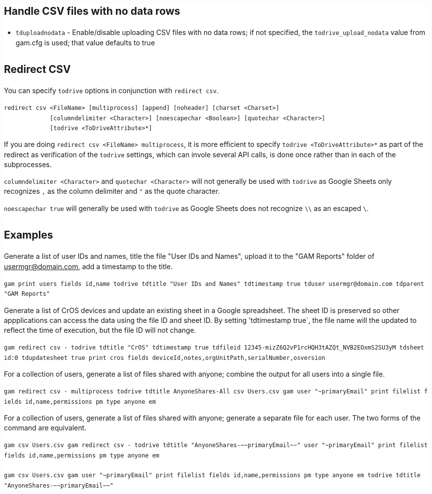 ## Handle CSV files with no data rows
* `tduploadnodata` - Enable/disable uploading CSV files with no data rows; if not specified, the `todrive_upload_nodata` value from gam.cfg is used; that value defaults to true

## Redirect CSV
You can specify `todrive` options in conjunction with `redirect csv`.
```
redirect csv <FileName> [multiprocess] [append] [noheader] [charset <Charset>]
             [columndelimiter <Character>] [noescapechar <Boolean>] [quotechar <Character>]
             [todrive <ToDriveAttribute>*]
```
If you are doing `redirect csv <FileName> multiprocess`, it is more efficient to specify `todrive <ToDriveAttribute>*` as part of
the redirect as verification of the `todrive` settings, which can invole several API calls, is done once rather than in each of the subprocesses.

`columndelimiter <Character>` and `quotechar <Character>` will not generally be used with `todrive` as
Google Sheets only recognizes `,` as the column delimiter and `"` as the quote character.

`noescapechar true` will generally be used with `todrive` as Google Sheets does not recognize `\\` as an escaped `\`.

## Examples
Generate a list of user IDs and names, title the file "User IDs and Names", upload it to the "GAM Reports" folder of usermgr@domain.com, add a timestamp to the title.
```
gam print users fields id,name todrive tdtitle "User IDs and Names" tdtimestamp true tduser usermgr@domain.com tdparent "GAM Reports"
```

Generate a list of CrOS devices and update an existing sheet in a Google spreadsheet. The sheet ID is preserved so other appplications can access the data using the file ID and sheet ID.
By setting 'tdtimestamp true`, the file name will the updated to reflect the time of execution, but the file ID will not change.
```
gam redirect csv - todrive tdtitle "CrOS" tdtimestamp true tdfileid 12345-mizZ6Q2vP1rcHQH3tAZQt_NVB2EOxmS2SU3yM tdsheet id:0 tdupdatesheet true print cros fields deviceId,notes,orgUnitPath,serialNumber,osversion
```

For a collection of users, generate a list of files shared with anyone; combine the output for all users into a single file.
```
gam redirect csv - multiprocess todrive tdtitle AnyoneShares-All csv Users.csv gam user "~primaryEmail" print filelist fields id,name,permissions pm type anyone em
```

For a collection of users, generate a list of files shared with anyone; generate a separate file for each user.
The two forms of the command are equivalent.
```
gam csv Users.csv gam redirect csv - todrive tdtitle "AnyoneShares-~~primaryEmail~~" user "~primaryEmail" print filelist fields id,name,permissions pm type anyone em

gam csv Users.csv gam user "~primaryEmail" print filelist fields id,name,permissions pm type anyone em todrive tdtitle "AnyoneShares-~~primaryEmail~~" 
```
